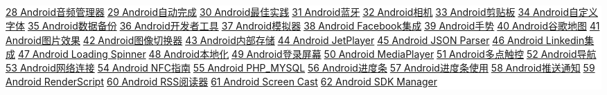 <td><a href="http://www.codingdict.com/article/9153" title="28 Android音频管理器">28 Android音频管理器</a></td>
<td><a href="http://www.codingdict.com/article/9154" title="29 Android自动完成">29 Android自动完成</a></td>
<td><a href="http://www.codingdict.com/article/9155" title="30 Android最佳实践">30 Android最佳实践</a></td>
</tr>
<tr>
<td><a href="http://www.codingdict.com/article/9156" title="31 Android蓝牙">31 Android蓝牙</a></td>
<td><a href="http://www.codingdict.com/article/9157" title="32 Android相机">32 Android相机</a></td>
<td><a href="http://www.codingdict.com/article/9158" title="33 Android剪贴板">33 Android剪贴板</a></td>
<td><a href="http://www.codingdict.com/article/9159" title="34 Android自定义字体">34 Android自定义字体</a></td>
<td><a href="http://www.codingdict.com/article/9160" title="35 Android数据备份">35 Android数据备份</a></td>
<td><a href="http://www.codingdict.com/article/9161" title="36 Android开发者工具">36 Android开发者工具</a></td>
</tr>
<tr>
<td><a href="http://www.codingdict.com/article/9162" title="37 Android模拟器">37 Android模拟器</a></td>
<td><a href="http://www.codingdict.com/article/9163" title="38 Android Facebook集成">38 Android Facebook集成</a></td>
<td><a href="http://www.codingdict.com/article/9164" title="39 Android手势">39 Android手势</a></td>
<td><a href="http://www.codingdict.com/article/9165" title="40 Android谷歌地图">40 Android谷歌地图</a></td>
<td><a href="http://www.codingdict.com/article/9166" title="41 Android图片效果">41 Android图片效果</a></td>
<td><a href="http://www.codingdict.com/article/9167" title="42 Android图像切换器">42 Android图像切换器</a></td>
</tr>
<tr>
<td><a href="http://www.codingdict.com/article/9168" title="43 Android内部存储">43 Android内部存储</a></td>
<td><a href="http://www.codingdict.com/article/9169" title="44 Android JetPlayer">44 Android JetPlayer</a></td>
<td><a href="http://www.codingdict.com/article/9170" title="45 Android JSON Parser">45 Android JSON Parser</a></td>
<td><a href="http://www.codingdict.com/article/9171" title="46 Android Linkedin集成">46 Android Linkedin集成</a></td>
<td><a href="http://www.codingdict.com/article/9172" title="47 Android Loading Spinner">47 Android Loading Spinner</a></td>
<td><a href="http://www.codingdict.com/article/9173" title="48 Android本地化">48 Android本地化</a></td>
</tr>
<tr>
<td><a href="http://www.codingdict.com/article/9174" title="49 Android登录屏幕">49 Android登录屏幕</a></td>
<td><a href="http://www.codingdict.com/article/9175" title="50 Android MediaPlayer">50 Android MediaPlayer</a></td>
<td><a href="http://www.codingdict.com/article/9176" title="51 Android多点触控">51 Android多点触控</a></td>
<td><a href="http://www.codingdict.com/article/9177" title="52 Android导航">52 Android导航</a></td>
<td><a href="http://www.codingdict.com/article/9178" title="53 Android网络连接">53 Android网络连接</a></td>
<td><a href="http://www.codingdict.com/article/9179" title="54 Android NFC指南">54 Android NFC指南</a></td>
</tr>
<tr>
<td><a href="http://www.codingdict.com/article/9180" title="55 Android PHP_MYSQL">55 Android PHP_MYSQL</a></td>
<td><a href="http://www.codingdict.com/article/9181" title="56 Android进度条">56 Android进度条</a></td>
<td><a href="http://www.codingdict.com/article/9182" title="57 Android进度条使用">57 Android进度条使用</a></td>
<td><a href="http://www.codingdict.com/article/9183" title="58 Android推送通知">58 Android推送通知</a></td>
<td><a href="http://www.codingdict.com/article/9184" title="59 Android RenderScript">59 Android RenderScript</a></td>
<td><a href="http://www.codingdict.com/article/9185" title="60 Android RSS阅读器">60 Android RSS阅读器</a></td>
</tr>
<tr>
<td><a href="http://www.codingdict.com/article/9186" title="61 Android Screen Cast">61 Android Screen Cast</a></td>
<td><a href="http://www.codingdict.com/article/9187" title="62 Android SDK Manager">62 Android SDK Manager</a></td>